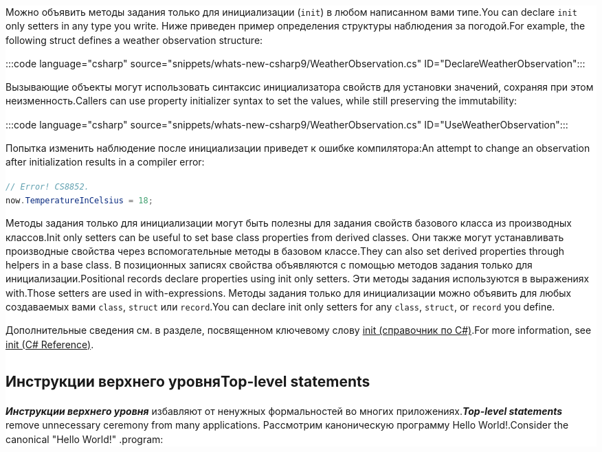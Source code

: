 <span data-ttu-id="05d0f-206">Можно объявить методы задания только для инициализации (`init`) в любом написанном вами типе.</span><span class="sxs-lookup"><span data-stu-id="05d0f-206">You can declare `init` only setters in any type you write.</span></span> <span data-ttu-id="05d0f-207">Ниже приведен пример определения структуры наблюдения за погодой.</span><span class="sxs-lookup"><span data-stu-id="05d0f-207">For example, the following struct defines a weather observation structure:</span></span>

:::code language="csharp" source="snippets/whats-new-csharp9/WeatherObservation.cs" ID="DeclareWeatherObservation":::

<span data-ttu-id="05d0f-208">Вызывающие объекты могут использовать синтаксис инициализатора свойств для установки значений, сохраняя при этом неизменность.</span><span class="sxs-lookup"><span data-stu-id="05d0f-208">Callers can use property initializer syntax to set the values, while still preserving the immutability:</span></span>

:::code language="csharp" source="snippets/whats-new-csharp9/WeatherObservation.cs" ID="UseWeatherObservation":::

<span data-ttu-id="05d0f-209">Попытка изменить наблюдение после инициализации приведет к ошибке компилятора:</span><span class="sxs-lookup"><span data-stu-id="05d0f-209">An attempt to change an observation after initialization results in a compiler error:</span></span>

```csharp
// Error! CS8852.
now.TemperatureInCelsius = 18;
```

<span data-ttu-id="05d0f-210">Методы задания только для инициализации могут быть полезны для задания свойств базового класса из производных классов.</span><span class="sxs-lookup"><span data-stu-id="05d0f-210">Init only setters can be useful to set base class properties from derived classes.</span></span> <span data-ttu-id="05d0f-211">Они также могут устанавливать производные свойства через вспомогательные методы в базовом классе.</span><span class="sxs-lookup"><span data-stu-id="05d0f-211">They can also set derived properties through helpers in a base class.</span></span> <span data-ttu-id="05d0f-212">В позиционных записях свойства объявляются с помощью методов задания только для инициализации.</span><span class="sxs-lookup"><span data-stu-id="05d0f-212">Positional records declare properties using init only setters.</span></span> <span data-ttu-id="05d0f-213">Эти методы задания используются в выражениях with.</span><span class="sxs-lookup"><span data-stu-id="05d0f-213">Those setters are used in with-expressions.</span></span> <span data-ttu-id="05d0f-214">Методы задания только для инициализации можно объявить для любых создаваемых вами `class`, `struct` или `record`.</span><span class="sxs-lookup"><span data-stu-id="05d0f-214">You can declare init only setters for any `class`, `struct`, or `record` you define.</span></span>

<span data-ttu-id="05d0f-215">Дополнительные сведения см. в разделе, посвященном ключевому слову [init (справочник по C#)](../language-reference/keywords/init.md).</span><span class="sxs-lookup"><span data-stu-id="05d0f-215">For more information, see [init (C# Reference)](../language-reference/keywords/init.md).</span></span>

## <a name="top-level-statements"></a><span data-ttu-id="05d0f-216">Инструкции верхнего уровня</span><span class="sxs-lookup"><span data-stu-id="05d0f-216">Top-level statements</span></span>

<span data-ttu-id="05d0f-217">***Инструкции верхнего уровня*** избавляют от ненужных формальностей во многих приложениях.</span><span class="sxs-lookup"><span data-stu-id="05d0f-217">***Top-level statements*** remove unnecessary ceremony from many applications.</span></span> <span data-ttu-id="05d0f-218">Рассмотрим каноническую программу Hello World!.</span><span class="sxs-lookup"><span data-stu-id="05d0f-218">Consider the canonical "Hello World!"</span></span> <span data-ttu-id="05d0f-219">.</span><span class="sxs-lookup"><span data-stu-id="05d0f-219">program:</span></span>
